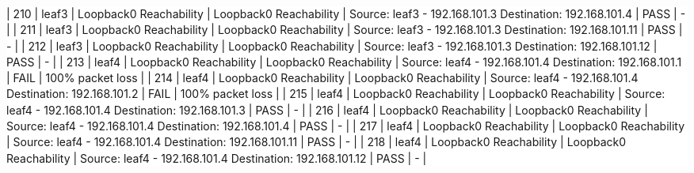 | 210 | leaf3 | Loopback0 Reachability | Loopback0 Reachability | Source: leaf3 - 192.168.101.3 Destination: 192.168.101.4 | PASS | - |
| 211 | leaf3 | Loopback0 Reachability | Loopback0 Reachability | Source: leaf3 - 192.168.101.3 Destination: 192.168.101.11 | PASS | - |
| 212 | leaf3 | Loopback0 Reachability | Loopback0 Reachability | Source: leaf3 - 192.168.101.3 Destination: 192.168.101.12 | PASS | - |
| 213 | leaf4 | Loopback0 Reachability | Loopback0 Reachability | Source: leaf4 - 192.168.101.4 Destination: 192.168.101.1 | FAIL | 100% packet loss |
| 214 | leaf4 | Loopback0 Reachability | Loopback0 Reachability | Source: leaf4 - 192.168.101.4 Destination: 192.168.101.2 | FAIL | 100% packet loss |
| 215 | leaf4 | Loopback0 Reachability | Loopback0 Reachability | Source: leaf4 - 192.168.101.4 Destination: 192.168.101.3 | PASS | - |
| 216 | leaf4 | Loopback0 Reachability | Loopback0 Reachability | Source: leaf4 - 192.168.101.4 Destination: 192.168.101.4 | PASS | - |
| 217 | leaf4 | Loopback0 Reachability | Loopback0 Reachability | Source: leaf4 - 192.168.101.4 Destination: 192.168.101.11 | PASS | - |
| 218 | leaf4 | Loopback0 Reachability | Loopback0 Reachability | Source: leaf4 - 192.168.101.4 Destination: 192.168.101.12 | PASS | - |
